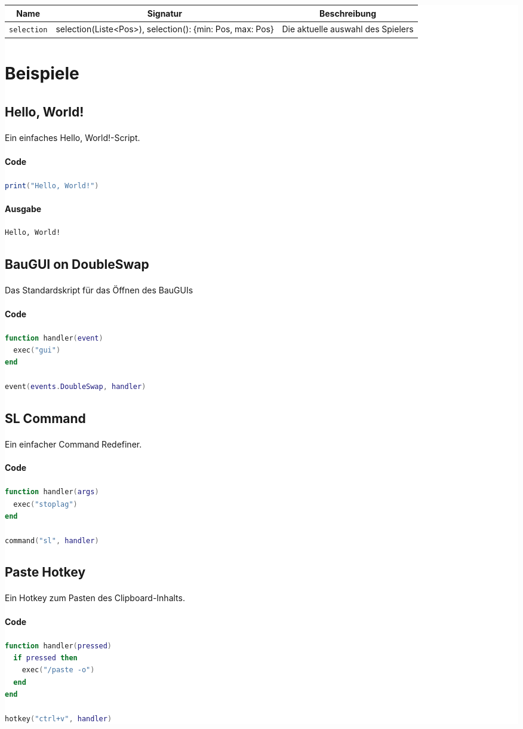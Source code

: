 | Name        | Signatur                                                  | Beschreibung                      |
|-------------|-----------------------------------------------------------|-----------------------------------|
| `selection` | selection(Liste\<Pos>), selection(): {min: Pos, max: Pos} | Die aktuelle auswahl des Spielers |



# Beispiele

## Hello, World!
Ein einfaches Hello, World!-Script.

#### Code
```lua
print("Hello, World!")
```

#### Ausgabe
```
Hello, World!
```

## BauGUI on DoubleSwap
Das Standardskript für das Öffnen des BauGUIs

#### Code
```lua
function handler(event) 
  exec("gui")
end

event(events.DoubleSwap, handler)
```

## SL Command
Ein einfacher Command Redefiner.

#### Code
```lua
function handler(args)
  exec("stoplag")
end

command("sl", handler)
```

## Paste Hotkey
Ein Hotkey zum Pasten des Clipboard-Inhalts.

#### Code
```lua
function handler(pressed)
  if pressed then
    exec("/paste -o")
  end
end

hotkey("ctrl+v", handler)
```
